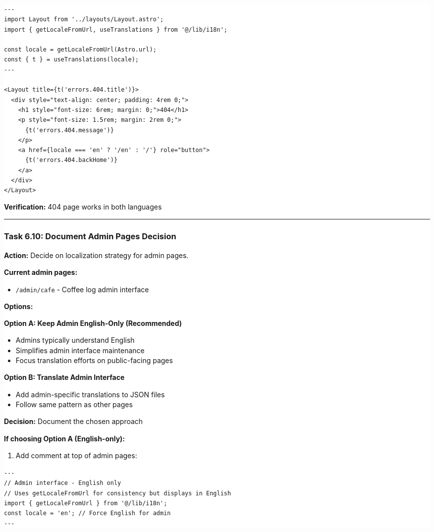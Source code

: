 ```astro
---
import Layout from '../layouts/Layout.astro';
import { getLocaleFromUrl, useTranslations } from '@/lib/i18n';

const locale = getLocaleFromUrl(Astro.url);
const { t } = useTranslations(locale);
---

<Layout title={t('errors.404.title')}>
  <div style="text-align: center; padding: 4rem 0;">
    <h1 style="font-size: 6rem; margin: 0;">404</h1>
    <p style="font-size: 1.5rem; margin: 2rem 0;">
      {t('errors.404.message')}
    </p>
    <a href={locale === 'en' ? '/en' : '/'} role="button">
      {t('errors.404.backHome')}
    </a>
  </div>
</Layout>
```

**Verification:** 404 page works in both languages

---

### Task 6.10: Document Admin Pages Decision

**Action:** Decide on localization strategy for admin pages.

**Current admin pages:**

- `/admin/cafe` - Coffee log admin interface

**Options:**

**Option A: Keep Admin English-Only (Recommended)**

- Admins typically understand English
- Simplifies admin interface maintenance
- Focus translation efforts on public-facing pages

**Option B: Translate Admin Interface**

- Add admin-specific translations to JSON files
- Follow same pattern as other pages

**Decision:** Document the chosen approach

**If choosing Option A (English-only):**

1. Add comment at top of admin pages:

```astro
---
// Admin interface - English only
// Uses getLocaleFromUrl for consistency but displays in English
import { getLocaleFromUrl } from '@/lib/i18n';
const locale = 'en'; // Force English for admin
---
```
